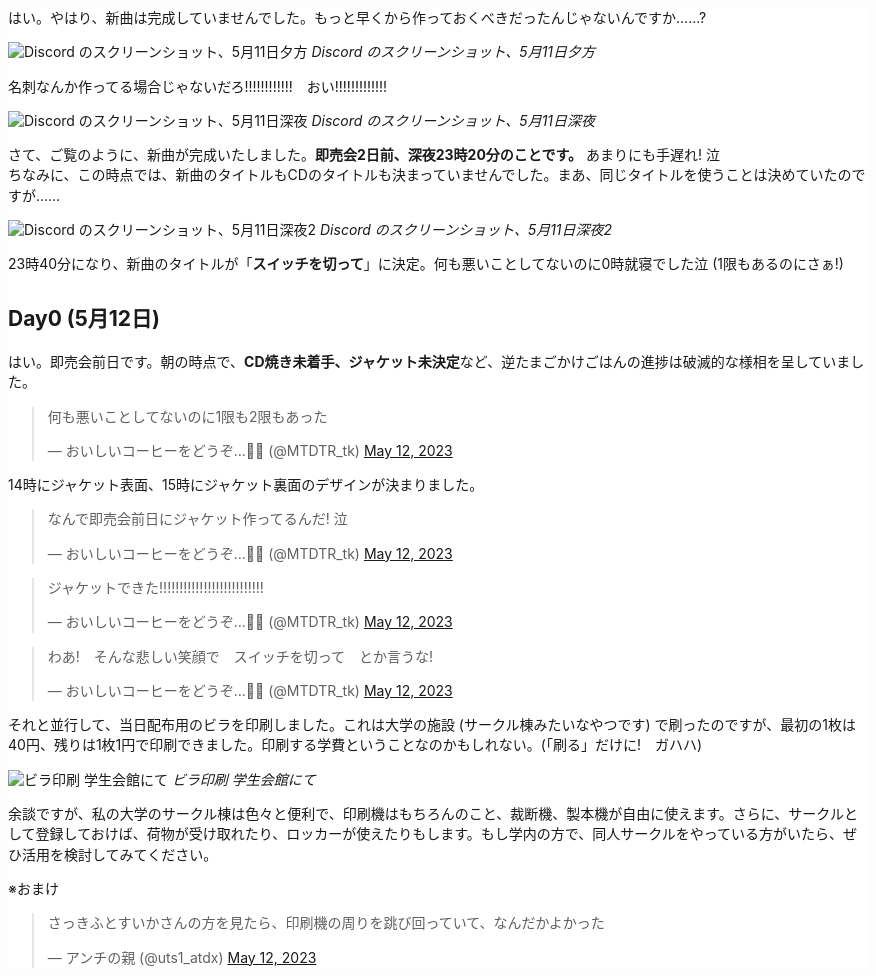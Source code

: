 はい。やはり、新曲は完成していませんでした。もっと早くから作っておくべきだったんじゃないんですか……?

![Discord のスクリーンショット、5月11日夕方](https://sueakiyama.github.io/images/20230515_2.jpg)
*Discord のスクリーンショット、5月11日夕方*

名刺なんか作ってる場合じゃないだろ!!!!!!!!!!!!　おい!!!!!!!!!!!!!

![Discord のスクリーンショット、5月11日深夜](https://sueakiyama.github.io/images/20230515_3.jpg)
*Discord のスクリーンショット、5月11日深夜*

さて、ご覧のように、新曲が完成いたしました。**即売会2日前、深夜23時20分のことです。** あまりにも手遅れ! 泣  
ちなみに、この時点では、新曲のタイトルもCDのタイトルも決まっていませんでした。まあ、同じタイトルを使うことは決めていたのですが……

![Discord のスクリーンショット、5月11日深夜2](https://sueakiyama.github.io/images/20230515_4.jpg)
*Discord のスクリーンショット、5月11日深夜2*

23時40分になり、新曲のタイトルが「**スイッチを切って**」に決定。何も悪いことしてないのに0時就寝でした泣 (1限もあるのにさぁ!)

## Day0 (5月12日)
はい。即売会前日です。朝の時点で、**CD焼き未着手、ジャケット未決定**など、逆たまごかけごはんの進捗は破滅的な様相を呈していました。  

<blockquote class="twitter-tweet"><p lang="ja" dir="ltr">何も悪いことしてないのに1限も2限もあった</p>&mdash; おいしいコーヒーをどうぞ…🍊🌊 (@MTDTR_tk) <a href="https://twitter.com/MTDTR_tk/status/1656857826550239234?ref_src=twsrc%5Etfw">May 12, 2023</a></blockquote> <script async src="https://platform.twitter.com/widgets.js" charset="utf-8"></script> 

14時にジャケット表面、15時にジャケット裏面のデザインが決まりました。  

<blockquote class="twitter-tweet"><p lang="ja" dir="ltr">なんで即売会前日にジャケット作ってるんだ! 泣</p>&mdash; おいしいコーヒーをどうぞ…🍊🌊 (@MTDTR_tk) <a href="https://twitter.com/MTDTR_tk/status/1656882713650143235?ref_src=twsrc%5Etfw">May 12, 2023</a></blockquote> <script async src="https://platform.twitter.com/widgets.js" charset="utf-8"></script> 

<blockquote class="twitter-tweet"><p lang="ja" dir="ltr">ジャケットできた!!!!!!!!!!!!!!!!!!!!!!!!!!</p>&mdash; おいしいコーヒーをどうぞ…🍊🌊 (@MTDTR_tk) <a href="https://twitter.com/MTDTR_tk/status/1656903026043654144?ref_src=twsrc%5Etfw">May 12, 2023</a></blockquote> <script async src="https://platform.twitter.com/widgets.js" charset="utf-8"></script> 

<blockquote class="twitter-tweet"><p lang="ja" dir="ltr">わあ!　そんな悲しい笑顔で　スイッチを切って　とか言うな!</p>&mdash; おいしいコーヒーをどうぞ…🍊🌊 (@MTDTR_tk) <a href="https://twitter.com/MTDTR_tk/status/1656885674094792704?ref_src=twsrc%5Etfw">May 12, 2023</a></blockquote> <script async src="https://platform.twitter.com/widgets.js" charset="utf-8"></script> 

それと並行して、当日配布用のビラを印刷しました。これは大学の施設 (サークル棟みたいなやつです) で刷ったのですが、最初の1枚は40円、残りは1枚1円で印刷できました。印刷する学費ということなのかもしれない。(「刷る」だけに!　ガハハ)  

![ビラ印刷 学生会館にて](https://sueakiyama.github.io/images/20230515_5.jpg)
*ビラ印刷 学生会館にて*

余談ですが、私の大学のサークル棟は色々と便利で、印刷機はもちろんのこと、裁断機、製本機が自由に使えます。さらに、サークルとして登録しておけば、荷物が受け取れたり、ロッカーが使えたりもします。もし学内の方で、同人サークルをやっている方がいたら、ぜひ活用を検討してみてください。

※おまけ

<blockquote class="twitter-tweet"><p lang="ja" dir="ltr">さっきふとすいかさんの方を見たら、印刷機の周りを跳び回っていて、なんだかよかった</p>&mdash; アンチの親 (@uts1_atdx) <a href="https://twitter.com/uts1_atdx/status/1656937206769156097?ref_src=twsrc%5Etfw">May 12, 2023</a></blockquote> <script async src="https://platform.twitter.com/widgets.js" charset="utf-8"></script> 
